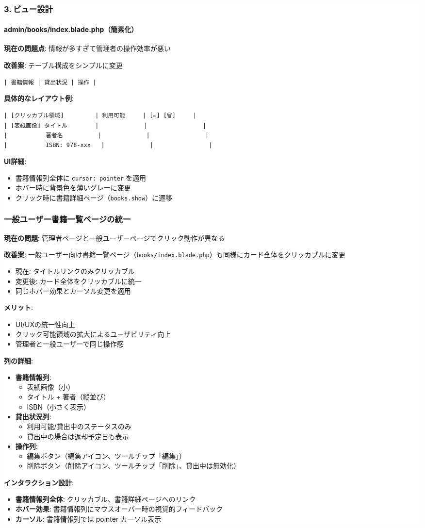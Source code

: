 ### 3. ビュー設計

#### admin/books/index.blade.php（簡素化）

**現在の問題点**: 情報が多すぎて管理者の操作効率が悪い

**改善案**: テーブル構成をシンプルに変更
```
| 書籍情報 | 貸出状況 | 操作 |
```

**具体的なレイアウト例**:
```
| [クリッカブル領域]         | 利用可能     | [✏️] [🗑️]     |
| [表紙画像] タイトル        |             |                |
|           著者名          |             |                |
|           ISBN: 978-xxx   |             |                |
```

**UI詳細**:
- 書籍情報列全体に `cursor: pointer` を適用
- ホバー時に背景色を薄いグレーに変更
- クリック時に書籍詳細ページ（`books.show`）に遷移

### 一般ユーザー書籍一覧ページの統一

**現在の問題**: 管理者ページと一般ユーザーページでクリック動作が異なる

**改善案**: 一般ユーザー向け書籍一覧ページ（`books/index.blade.php`）も同様にカード全体をクリッカブルに変更
- 現在: タイトルリンクのみクリッカブル
- 変更後: カード全体をクリッカブルに統一
- 同じホバー効果とカーソル変更を適用

**メリット**:
- UI/UXの統一性向上
- クリック可能領域の拡大によるユーザビリティ向上
- 管理者と一般ユーザーで同じ操作感

**列の詳細**:
- **書籍情報列**: 
  - 表紙画像（小）
  - タイトル + 著者（縦並び）
  - ISBN（小さく表示）
- **貸出状況列**: 
  - 利用可能/貸出中のステータスのみ
  - 貸出中の場合は返却予定日も表示
- **操作列**:
  - 編集ボタン（編集アイコン、ツールチップ「編集」）
  - 削除ボタン（削除アイコン、ツールチップ「削除」、貸出中は無効化）

**インタラクション設計**:
- **書籍情報列全体**: クリッカブル、書籍詳細ページへのリンク
- **ホバー効果**: 書籍情報列にマウスオーバー時の視覚的フィードバック
- **カーソル**: 書籍情報列では pointer カーソル表示
